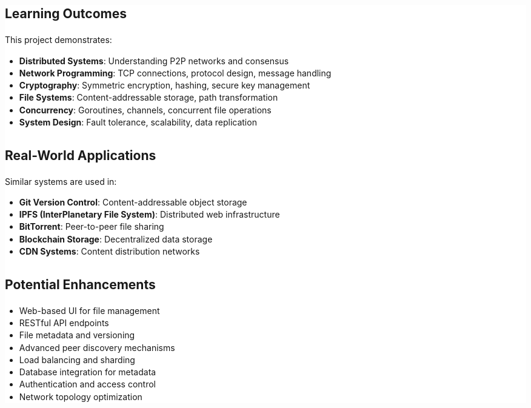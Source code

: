 ## Learning Outcomes
This project demonstrates:
- **Distributed Systems**: Understanding P2P networks and consensus
- **Network Programming**: TCP connections, protocol design, message handling
- **Cryptography**: Symmetric encryption, hashing, secure key management
- **File Systems**: Content-addressable storage, path transformation
- **Concurrency**: Goroutines, channels, concurrent file operations
- **System Design**: Fault tolerance, scalability, data replication

## Real-World Applications
Similar systems are used in:
- **Git Version Control**: Content-addressable object storage
- **IPFS (InterPlanetary File System)**: Distributed web infrastructure
- **BitTorrent**: Peer-to-peer file sharing
- **Blockchain Storage**: Decentralized data storage
- **CDN Systems**: Content distribution networks

## Potential Enhancements
- Web-based UI for file management
- RESTful API endpoints
- File metadata and versioning
- Advanced peer discovery mechanisms
- Load balancing and sharding
- Database integration for metadata
- Authentication and access control
- Network topology optimization